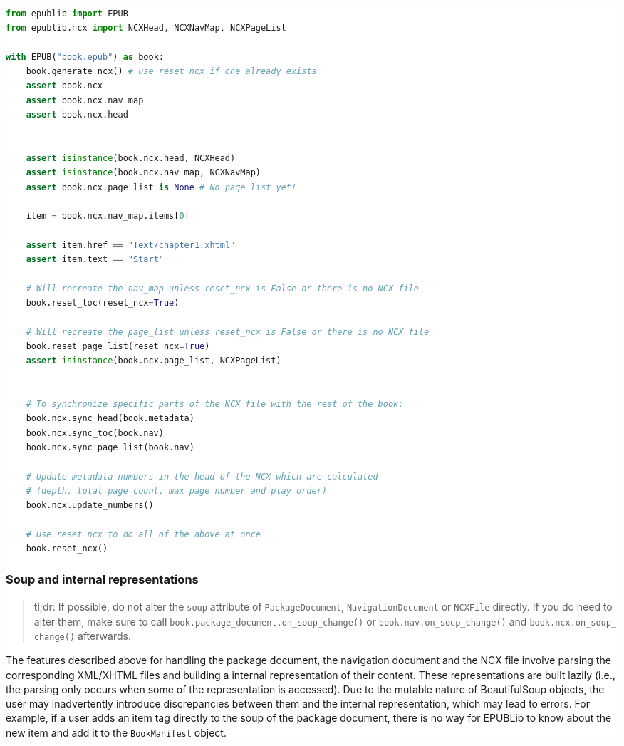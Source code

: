 ```python
from epublib import EPUB
from epublib.ncx import NCXHead, NCXNavMap, NCXPageList

with EPUB("book.epub") as book:
    book.generate_ncx() # use reset_ncx if one already exists
    assert book.ncx
    assert book.ncx.nav_map
    assert book.ncx.head


    assert isinstance(book.ncx.head, NCXHead)
    assert isinstance(book.ncx.nav_map, NCXNavMap)
    assert book.ncx.page_list is None # No page list yet!

    item = book.ncx.nav_map.items[0]

    assert item.href == "Text/chapter1.xhtml"
    assert item.text == "Start"

    # Will recreate the nav_map unless reset_ncx is False or there is no NCX file
    book.reset_toc(reset_ncx=True)

    # Will recreate the page_list unless reset_ncx is False or there is no NCX file
    book.reset_page_list(reset_ncx=True)
    assert isinstance(book.ncx.page_list, NCXPageList)


    # To synchronize specific parts of the NCX file with the rest of the book:
    book.ncx.sync_head(book.metadata)
    book.ncx.sync_toc(book.nav)
    book.ncx.sync_page_list(book.nav)

    # Update metadata numbers in the head of the NCX which are calculated
    # (depth, total page count, max page number and play order)
    book.ncx.update_numbers()

    # Use reset_ncx to do all of the above at once
    book.reset_ncx()
```

### Soup and internal representations

> tl;dr: If possible, do not alter the `soup` attribute of
> `PackageDocument`, `NavigationDocument` or `NCXFile` directly. If you
> do need to alter them, make sure to call
> `book.package_document.on_soup_change()` or
> `book.nav.on_soup_change()` and `book.ncx.on_soup_change()`
> afterwards.

The features described above for handling the package document, the
navigation document and the NCX file involve parsing the corresponding
XML/XHTML files and building a internal representation of their content.
These representations are built lazily (i.e., the parsing only occurs
when some of the representation is accessed). Due to the mutable nature
of BeautifulSoup objects, the user may inadvertently introduce
discrepancies between them and the internal representation, which may
lead to errors. For example, if a user adds an item tag directly to the
soup of the package document, there is no way for EPUBLib to know about
the new item and add it to the `BookManifest` object.
